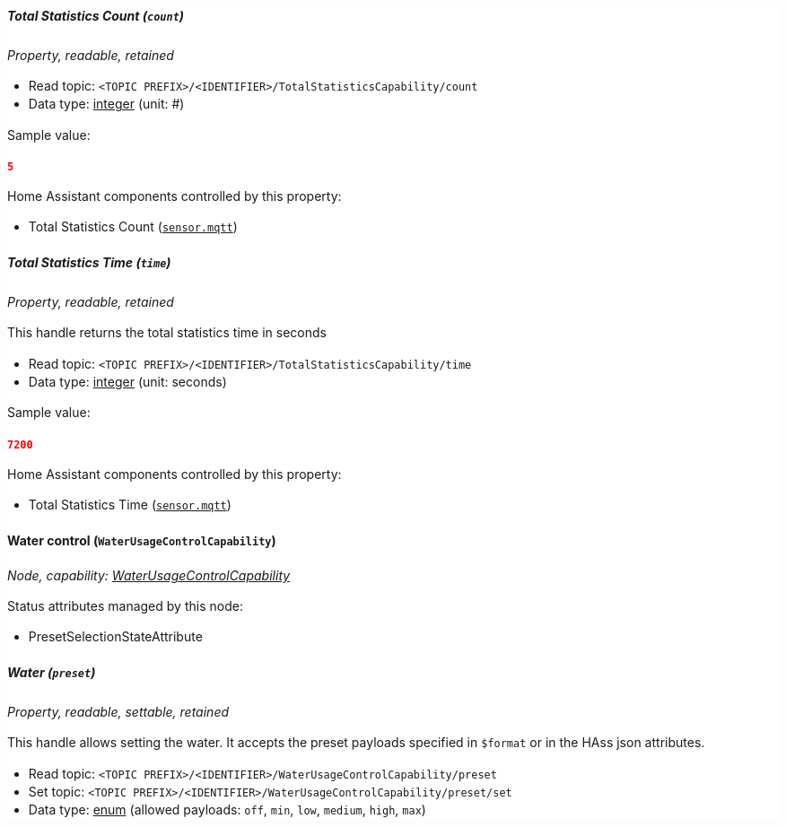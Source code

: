 

##### Total Statistics Count (`count`) <a id="totalstatisticscountcount" />

*Property, readable, retained*

- Read topic: `<TOPIC PREFIX>/<IDENTIFIER>/TotalStatisticsCapability/count`
- Data type: [integer](https://homieiot.github.io/specification/#integer) (unit: #)

Sample value:

```json
5
```

Home Assistant components controlled by this property:

- Total Statistics Count ([`sensor.mqtt`](https://www.home-assistant.io/integrations/sensor.mqtt/))



##### Total Statistics Time (`time`) <a id="totalstatisticstimetime" />

*Property, readable, retained*

This handle returns the total statistics time in seconds

- Read topic: `<TOPIC PREFIX>/<IDENTIFIER>/TotalStatisticsCapability/time`
- Data type: [integer](https://homieiot.github.io/specification/#integer) (unit: seconds)

Sample value:

```json
7200
```

Home Assistant components controlled by this property:

- Total Statistics Time ([`sensor.mqtt`](https://www.home-assistant.io/integrations/sensor.mqtt/))





#### Water control (`WaterUsageControlCapability`) <a id="watercontrolwaterusagecontrolcapability" />

*Node, capability: [WaterUsageControlCapability](/pages/usage/capabilities-overview.html#waterusagecontrolcapability)*

Status attributes managed by this node:

- PresetSelectionStateAttribute

##### Water (`preset`) <a id="waterpreset" />

*Property, readable, settable, retained*

This handle allows setting the water. It accepts the preset payloads specified in `$format` or in the HAss json attributes.

- Read topic: `<TOPIC PREFIX>/<IDENTIFIER>/WaterUsageControlCapability/preset`
- Set topic: `<TOPIC PREFIX>/<IDENTIFIER>/WaterUsageControlCapability/preset/set`
- Data type: [enum](https://homieiot.github.io/specification/#enum) (allowed payloads: `off`, `min`, `low`, `medium`, `high`, `max`)
